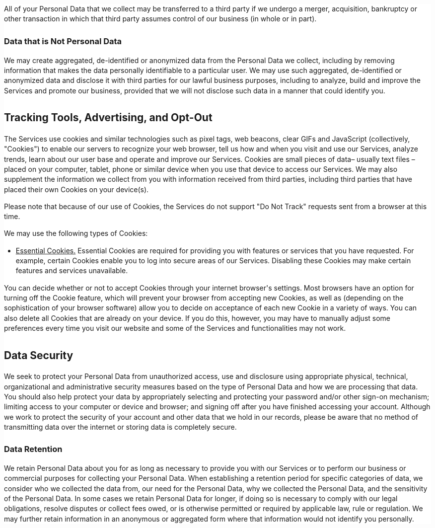 All of your Personal Data that we collect may be transferred to a third party if we undergo a merger, acquisition, bankruptcy or other transaction in which that third party assumes control of our business (in whole or in part).

### Data that is Not Personal Data

We may create aggregated, de-identified or anonymized data from the Personal Data we collect, including by removing information that makes the data personally identifiable to a particular user. We may use such aggregated, de-identified or anonymized data and disclose it with third parties for our lawful business purposes, including to analyze, build and improve the Services and promote our business, provided that we will not disclose such data in a manner that could identify you.

## Tracking Tools, Advertising, and Opt-Out

The Services use cookies and similar technologies such as pixel tags, web beacons, clear GIFs and JavaScript (collectively, "Cookies") to enable our servers to recognize your web browser, tell us how and when you visit and use our Services, analyze trends, learn about our user base and operate and improve our Services. Cookies are small pieces of data– usually text files – placed on your computer, tablet, phone or similar device when you use that device to access our Services. We may also supplement the information we collect from you with information received from third parties, including third parties that have placed their own Cookies on your device(s).

Please note that because of our use of Cookies, the Services do not support "Do Not Track" requests sent from a browser at this time.

We may use the following types of Cookies:

- <u>Essential Cookies.</u> Essential Cookies are required for providing you with features or services that you have requested. For example, certain Cookies enable you to log into secure areas of our Services. Disabling these Cookies may make certain features and services unavailable.

You can decide whether or not to accept Cookies through your internet browser's settings. Most browsers have an option for turning off the Cookie feature, which will prevent your browser from accepting new Cookies, as well as (depending on the sophistication of your browser software) allow you to decide on acceptance of each new Cookie in a variety of ways. You can also delete all Cookies that are already on your device. If you do this, however, you may have to manually adjust some preferences every time you visit our website and some of the Services and functionalities may not work.

## Data Security

We seek to protect your Personal Data from unauthorized access, use and disclosure using appropriate physical, technical, organizational and administrative security measures based on the type of Personal Data and how we are processing that data. You should also help protect your data by appropriately selecting and protecting your password and/or other sign-on mechanism; limiting access to your computer or device and browser; and signing off after you have finished accessing your account. Although we work to protect the security of your account and other data that we hold in our records, please be aware that no method of transmitting data over the internet or storing data is completely secure.

### Data Retention

We retain Personal Data about you for as long as necessary to provide you with our Services or to perform our business or commercial purposes for collecting your Personal Data. When establishing a retention period for specific categories of data, we consider who we collected the data from, our need for the Personal Data, why we collected the Personal Data, and the sensitivity of the Personal Data. In some cases we retain Personal Data for longer, if doing so is necessary to comply with our legal obligations, resolve disputes or collect fees owed, or is otherwise permitted or required by applicable law, rule or regulation. We may further retain information in an anonymous or aggregated form where that information would not identify you personally.
